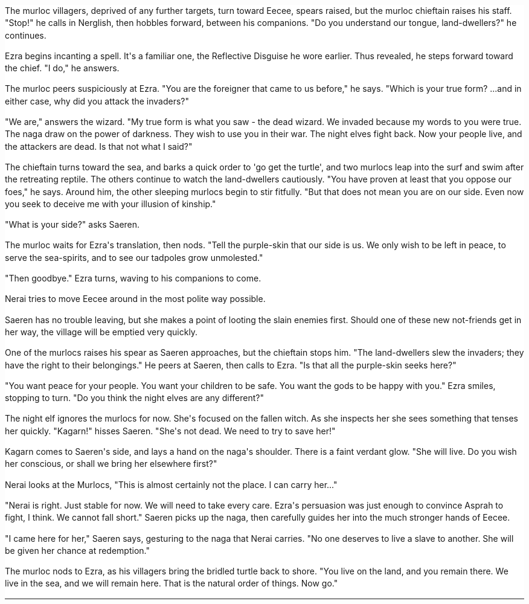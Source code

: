 The murloc villagers, deprived of any further targets, turn toward Eecee, spears raised, but the murloc chieftain raises his staff. "Stop!" he calls in Nerglish, then hobbles forward, between his companions. "Do you understand our tongue, land-dwellers?" he continues.

Ezra begins incanting a spell. It's a familiar one, the Reflective Disguise he wore earlier. Thus revealed, he steps forward toward the chief. "I do," he answers.

The murloc peers suspiciously at Ezra. "You are the foreigner that came to us before," he says. "Which is your true form? ...and in either case, why did you attack the invaders?"

"We are," answers the wizard. "My true form is what you saw - the dead wizard. We invaded because my words to you were true. The naga draw on the power of darkness. They wish to use you in their war. The night elves fight back. Now your people live, and the attackers are dead. Is that not what I said?"

The chieftain turns toward the sea, and barks a quick order to 'go get the turtle', and two murlocs leap into the surf and swim after the retreating reptile. The others continue to watch the land-dwellers cautiously. "You have proven at least that you oppose our foes," he says. Around him, the other sleeping murlocs begin to stir fitfully. "But that does not mean you are on our side. Even now you seek to deceive me with your illusion of kinship."

"What is your side?" asks Saeren.

The murloc waits for Ezra's translation, then nods. "Tell the purple-skin that our side is us. We only wish to be left in peace, to serve the sea-spirits, and to see our tadpoles grow unmolested."

"Then goodbye." Ezra turns, waving to his companions to come.

Nerai tries to move Eecee around in the most polite way possible.

Saeren has no trouble leaving, but she makes a point of looting the slain enemies first. Should one of these new not-friends get in her way, the village will be emptied very quickly.

One of the murlocs raises his spear as Saeren approaches, but the chieftain stops him. "The land-dwellers slew the invaders; they have the right to their belongings." He peers at Saeren, then calls to Ezra. "Is that all the purple-skin seeks here?"

"You want peace for your people. You want your children to be safe. You want the gods to be happy with you." Ezra smiles, stopping to turn. "Do you think the night elves are any different?"

The night elf ignores the murlocs for now. She's focused on the fallen witch. As she inspects her she sees something that tenses her quickly. "Kagarn!" hisses Saeren. "She's not dead. We need to try to save her!"

Kagarn comes to Saeren's side, and lays a hand on the naga's shoulder. There is a faint verdant glow. "She will live. Do you wish her conscious, or shall we bring her elsewhere first?"

Nerai looks at the Murlocs, "This is almost certainly not the place. I can carry her..."

"Nerai is right. Just stable for now. We will need to take every care. Ezra's persuasion was just enough to convince Asprah to fight, I think. We cannot fall short." Saeren picks up the naga, then carefully guides her into the much stronger hands of Eecee.

"I came here for her," Saeren says, gesturing to the naga that Nerai carries. "No one deserves to live a slave to another. She will be given her chance at redemption."

The murloc nods to Ezra, as his villagers bring the bridled turtle back to shore. "You live on the land, and you remain there. We live in the sea, and we will remain here. That is the natural order of things. Now go."

---